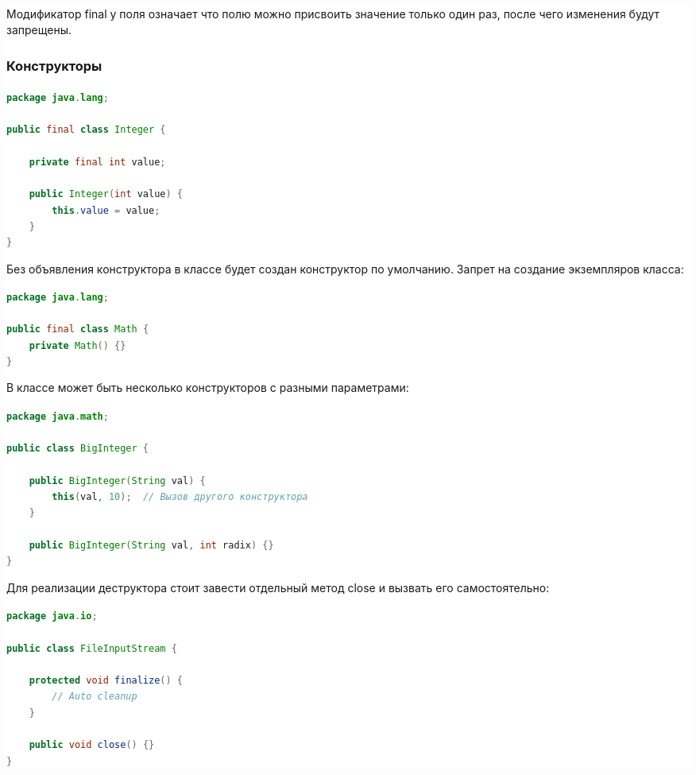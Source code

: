 Модификатор final у поля означает что полю можно присвоить значение только один раз, после чего изменения будут
запрещены.

### Конструкторы

```java
package java.lang;

public final class Integer {
    
    private final int value;
    
    public Integer(int value) {
        this.value = value;
    }
}
```

Без объявления конструктора в классе будет создан конструктор по умолчанию. Запрет на создание экземпляров класса:

```java
package java.lang;

public final class Math {
    private Math() {}
}
```

В классе может быть несколько конструкторов с разными параметрами:

```java
package java.math;

public class BigInteger {
    
    public BigInteger(String val) {
        this(val, 10);  // Вызов другого конструктора
    }
    
    public BigInteger(String val, int radix) {}
}
```

Для реализации деструктора стоит завести отдельный метод close и вызвать его самостоятельно:

```java
package java.io;

public class FileInputStream {
    
    protected void finalize() {
        // Auto cleanup
    }
    
    public void close() {}
}
```
